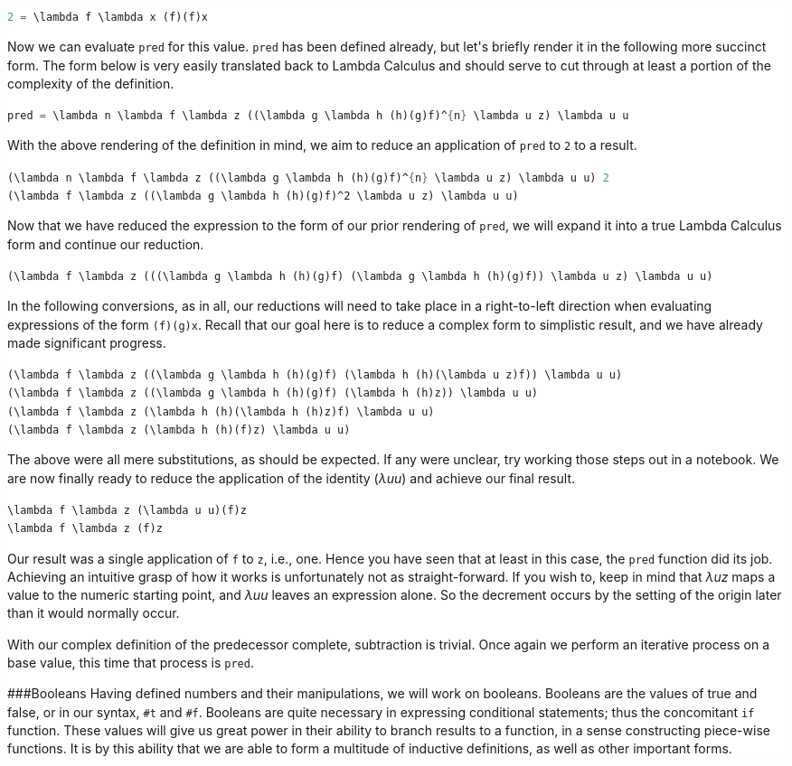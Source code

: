 ```scheme
2 = \lambda f \lambda x (f)(f)x
```

Now we can evaluate `pred` for this value. `pred` has been defined already, but let's briefly render it in the following more succinct form. The form below is very easily translated back to Lambda Calculus and should serve to cut through at least a portion of the complexity of the definition.

```scheme
pred = \lambda n \lambda f \lambda z ((\lambda g \lambda h (h)(g)f)^{n} \lambda u z) \lambda u u
```

With the above rendering of the definition in mind, we aim to reduce an application of `pred` to `2` to a result.

```scheme
(\lambda n \lambda f \lambda z ((\lambda g \lambda h (h)(g)f)^{n} \lambda u z) \lambda u u) 2
(\lambda f \lambda z ((\lambda g \lambda h (h)(g)f)^2 \lambda u z) \lambda u u)
```
Now that we have reduced the expression to the form of our prior rendering of `pred`, we will expand it into a true Lambda Calculus form and continue our reduction.

```scheme
(\lambda f \lambda z (((\lambda g \lambda h (h)(g)f) (\lambda g \lambda h (h)(g)f)) \lambda u z) \lambda u u)
```

In the following conversions, as in all, our reductions will need to take place in a right-to-left direction when evaluating expressions of the form `(f)(g)x`. Recall that our goal here is to reduce a complex form to simplistic result, and we have already made significant progress.

```scheme
(\lambda f \lambda z ((\lambda g \lambda h (h)(g)f) (\lambda h (h)(\lambda u z)f)) \lambda u u)
(\lambda f \lambda z ((\lambda g \lambda h (h)(g)f) (\lambda h (h)z)) \lambda u u)
(\lambda f \lambda z (\lambda h (h)(\lambda h (h)z)f) \lambda u u)
(\lambda f \lambda z (\lambda h (h)(f)z) \lambda u u)
```
The above were all mere substitutions, as should be expected. If any were unclear, try working those steps out in a notebook. We are now finally ready to reduce the application of the identity ($\lambda u u$) and achieve our final result.

```scheme
\lambda f \lambda z (\lambda u u)(f)z
\lambda f \lambda z (f)z
```

Our result was a single application of `f` to `z`, i.e., one. Hence you have seen that at least in this case, the `pred` function did its job. Achieving an intuitive grasp of how it works is unfortunately not as straight-forward. If you wish to, keep in mind that $\lambda u z$ maps a value to the numeric starting point, and $\lambda u u$ leaves an expression alone. So the decrement occurs by the setting of the origin later than it would normally occur.

With our complex definition of the predecessor complete, subtraction is trivial. Once again we perform an iterative process on a base value, this time that process is `pred`.

###Booleans
Having defined numbers and their manipulations, we will work on booleans. Booleans are the values of true and false, or in our syntax, `#t` and `#f`. Booleans are quite necessary in expressing conditional statements; thus the concomitant `if` function. These values will give us great power in their ability to branch results to a function, in a sense constructing piece-wise functions. It is by this ability that we are able to form a multitude of inductive definitions, as well as other important forms.
